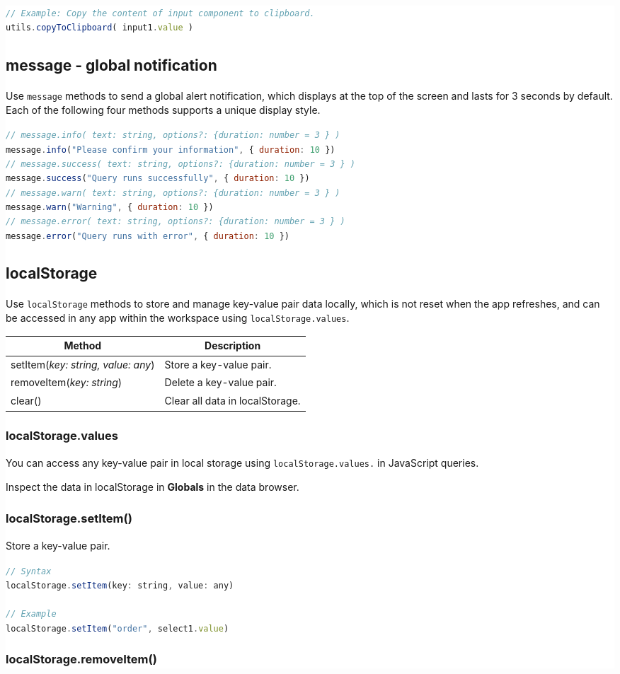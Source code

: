 ```javascript
// Example: Copy the content of input component to clipboard.
utils.copyToClipboard( input1.value )
```

## message - global notification

Use `message` methods to send a global alert notification, which displays at the top of the screen and lasts for 3 seconds by default. Each of the following four methods supports a unique display style.

```javascript
// message.info( text: string, options?: {duration: number = 3 } )
message.info("Please confirm your information", { duration: 10 })
// message.success( text: string, options?: {duration: number = 3 } )
message.success("Query runs successfully", { duration: 10 })
// message.warn( text: string, options?: {duration: number = 3 } )
message.warn("Warning", { duration: 10 })
// message.error( text: string, options?: {duration: number = 3 } )
message.error("Query runs with error", { duration: 10 })
```

## localStorage

Use `localStorage` methods to store and manage key-value pair data locally, which is not reset when the app refreshes, and can be accessed in any app within the workspace using `localStorage.values`.

| Method                             | Description                     |
| ---------------------------------- | ------------------------------- |
| setItem(_key: string, value: any_) | Store a key-value pair.         |
| removeItem(_key: string_)          | Delete a key-value pair.        |
| clear()                            | Clear all data in localStorage. |

### localStorage.values

You can access any key-value pair in local storage using `localStorage.values.` in JavaScript queries.

Inspect the data in localStorage in **Globals** in the data browser.

### localStorage.setItem()

Store a key-value pair.

```javascript
// Syntax
localStorage.setItem(key: string, value: any)

// Example
localStorage.setItem("order", select1.value)
```

### localStorage.removeItem()
